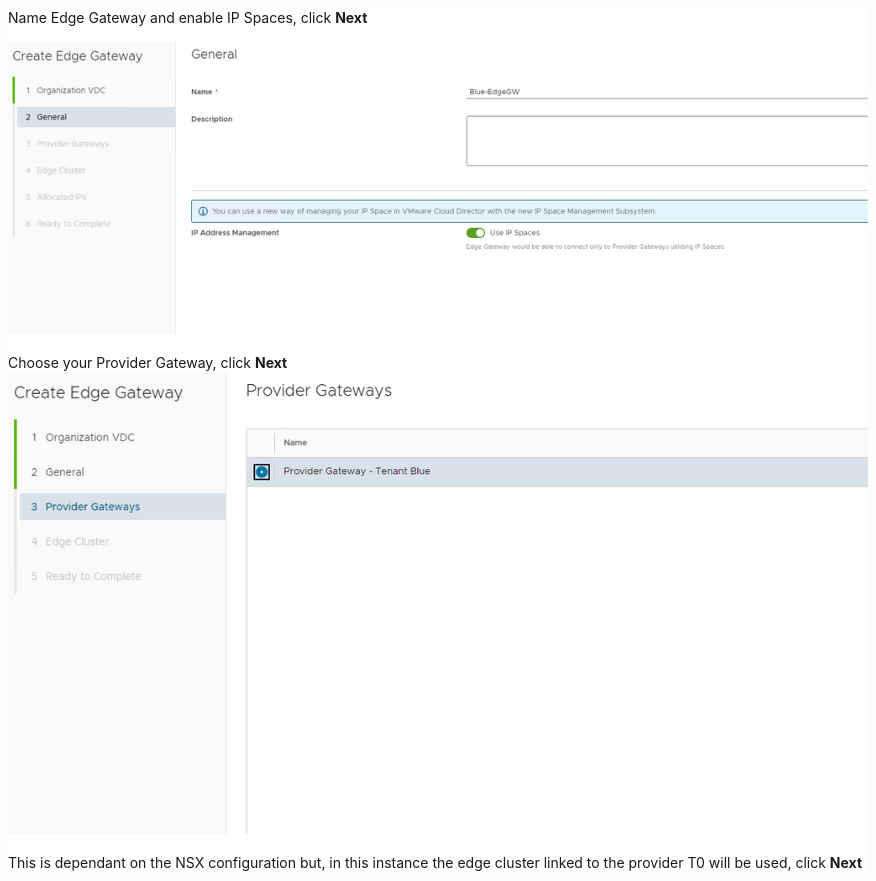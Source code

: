 Name Edge Gateway and enable IP Spaces, click **Next**

![Figure 46: Name Edge Gateway ](/images/folder1/46-egwgen.png)

Choose your Provider Gateway, click **Next**
![Figure 47: Provider Gateway](/images/folder1/47-egwpgw.png)

This is dependant on the NSX configuration but, in this instance the edge cluster linked to the provider T0 will be used, click **Next**
